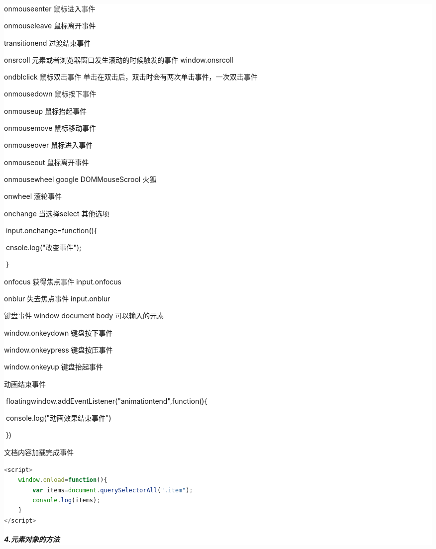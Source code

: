 onmouseenter 鼠标进入事件

onmouseleave 鼠标离开事件

transitionend  过渡结束事件

onsrcoll  元素或者浏览器窗口发生滚动的时候触发的事件  window.onsrcoll

ondblclick  鼠标双击事件    单击在双击后，双击时会有两次单击事件，一次双击事件

onmousedown  鼠标按下事件

onmouseup  鼠标抬起事件

onmousemove  鼠标移动事件

onmouseover  鼠标进入事件 

onmouseout  鼠标离开事件

onmousewheel  google    DOMMouseScrool   火狐

onwheel  滚轮事件



onchange  当选择select 其他选项 

​	 input.onchange=function(){

​		cnsole.log("改变事件");

​	}

onfocus 获得焦点事件   input.onfocus

onblur  失去焦点事件   input.onblur



键盘事件  window document body  可以输入的元素

window.onkeydown  键盘按下事件

window.onkeypress  键盘按压事件

window.onkeyup  键盘抬起事件



动画结束事件

​	floatingwindow.addEventListener("animationtend",function(){

​		console.log("动画效果结束事件")

​	})

文档内容加载完成事件

```javascript
<script>
	window.onload=function(){
		var items=document.querySelectorAll(".item");
		console.log(items);
	}
</script>
```
##### 4.元素对象的方法

